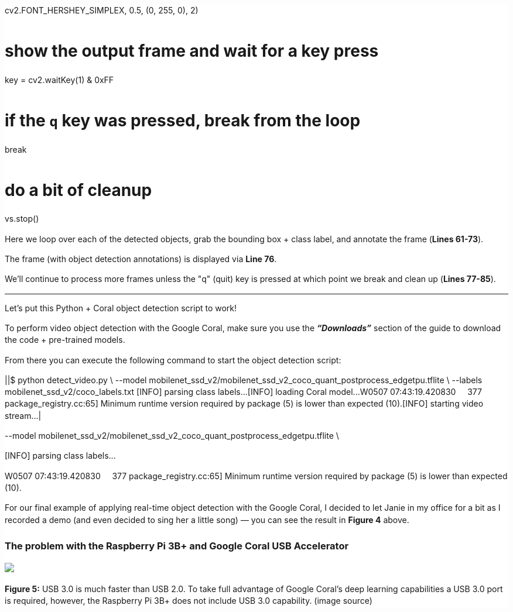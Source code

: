  cv2.FONT_HERSHEY_SIMPLEX, 0.5, (0, 255, 0), 2)

 # show the output frame and wait for a key press

 key = cv2.waitKey(1) & 0xFF

 # if the `q` key was pressed, break from the loop

 break

# do a bit of cleanup

vs.stop()

Here we loop over each of the detected objects, grab the bounding box + class label, and annotate the frame (**Lines 61-73**).

The frame (with object detection annotations) is displayed via **Line 76**.

We’ll continue to process more frames unless the 
"q" (quit) key is pressed at which point we break and clean up (**Lines 77-85**).

---

Let’s put this Python + Coral object detection script to work!

To perform video object detection with the Google Coral, make sure you use the ***“Downloads”*** section of the guide to download the code + pre-trained models.

From there you can execute the following command to start the object detection script:



||$ python detect_video.py \ --model mobilenet_ssd_v2/mobilenet_ssd_v2_coco_quant_postprocess_edgetpu.tflite \ --labels mobilenet_ssd_v2/coco_labels.txt [INFO] parsing class labels...[INFO] loading Coral model...W0507 07:43:19.420830     377 package_registry.cc:65] Minimum runtime version required by package (5) is lower than expected (10).[INFO] starting video stream...|

 --model mobilenet_ssd_v2/mobilenet_ssd_v2_coco_quant_postprocess_edgetpu.tflite \

[INFO] parsing class labels...

W0507 07:43:19.420830     377 package_registry.cc:65] Minimum runtime version required by package (5) is lower than expected (10).

For our final example of applying real-time object detection with the Google Coral, I decided to let Janie in my office for a bit as I recorded a demo (and even decided to sing her a little song) — you can see the result in **Figure 4** above.

### The problem with the Raspberry Pi 3B+ and Google Coral USB Accelerator
![](https://www.pyimagesearch.com/wp-content/uploads/2019/05/coral_detection_classification_usb2_vs_usb3.png)


**Figure 5:** USB 3.0 is much faster than USB 2.0. To take full advantage of Google Coral’s deep learning capabilities a USB 3.0 port is required, however, the Raspberry Pi 3B+ does not include USB 3.0 capability. (image source)
